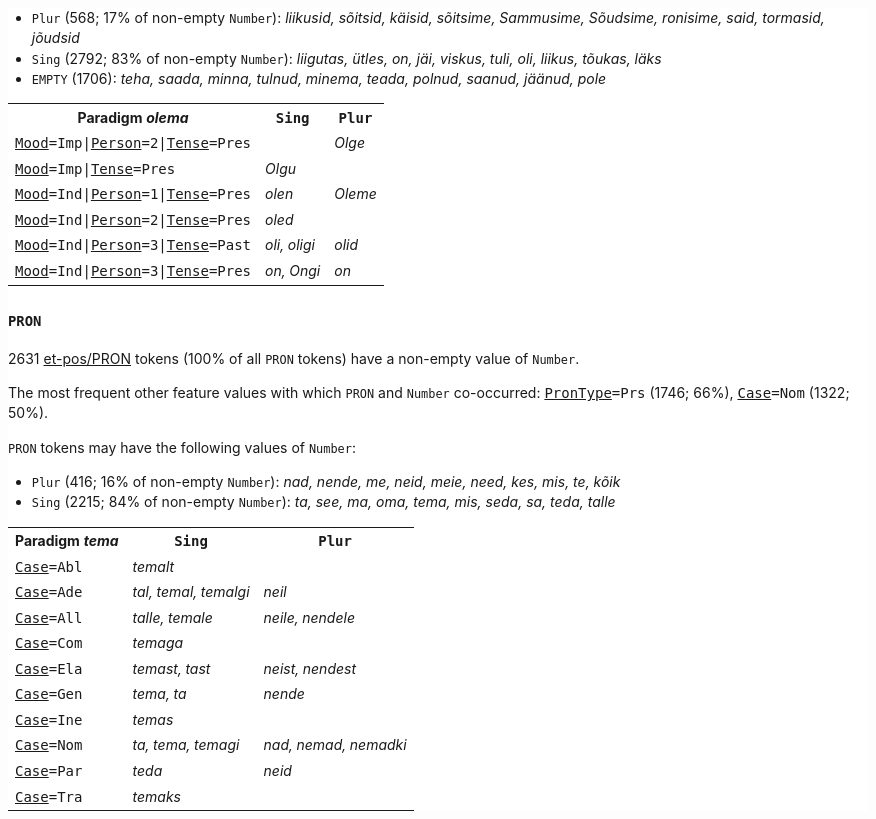 * `Plur` (568; 17% of non-empty `Number`): <em>liikusid, sõitsid, käisid, sõitsime, Sammusime, Sõudsime, ronisime, said, tormasid, jõudsid</em>
* `Sing` (2792; 83% of non-empty `Number`): <em>liigutas, ütles, on, jäi, viskus, tuli, oli, liikus, tõukas, läks</em>
* `EMPTY` (1706): <em>teha, saada, minna, tulnud, minema, teada, polnud, saanud, jäänud, pole</em>

<table>
  <tr><th>Paradigm <i>olema</i></th><th><tt>Sing</tt></th><th><tt>Plur</tt></th></tr>
  <tr><td><tt><a href="Mood.html">Mood</a>=Imp|<a href="Person.html">Person</a>=2|<a href="Tense.html">Tense</a>=Pres</tt></td><td></td><td><em>Olge</em></td></tr>
  <tr><td><tt><a href="Mood.html">Mood</a>=Imp|<a href="Tense.html">Tense</a>=Pres</tt></td><td><em>Olgu</em></td><td></td></tr>
  <tr><td><tt><a href="Mood.html">Mood</a>=Ind|<a href="Person.html">Person</a>=1|<a href="Tense.html">Tense</a>=Pres</tt></td><td><em>olen</em></td><td><em>Oleme</em></td></tr>
  <tr><td><tt><a href="Mood.html">Mood</a>=Ind|<a href="Person.html">Person</a>=2|<a href="Tense.html">Tense</a>=Pres</tt></td><td><em>oled</em></td><td></td></tr>
  <tr><td><tt><a href="Mood.html">Mood</a>=Ind|<a href="Person.html">Person</a>=3|<a href="Tense.html">Tense</a>=Past</tt></td><td><em>oli, oligi</em></td><td><em>olid</em></td></tr>
  <tr><td><tt><a href="Mood.html">Mood</a>=Ind|<a href="Person.html">Person</a>=3|<a href="Tense.html">Tense</a>=Pres</tt></td><td><em>on, Ongi</em></td><td><em>on</em></td></tr>
</table>

### `PRON`

2631 [et-pos/PRON]() tokens (100% of all `PRON` tokens) have a non-empty value of `Number`.

The most frequent other feature values with which `PRON` and `Number` co-occurred: <tt><a href="PronType.html">PronType</a>=Prs</tt> (1746; 66%), <tt><a href="Case.html">Case</a>=Nom</tt> (1322; 50%).

`PRON` tokens may have the following values of `Number`:

* `Plur` (416; 16% of non-empty `Number`): <em>nad, nende, me, neid, meie, need, kes, mis, te, kõik</em>
* `Sing` (2215; 84% of non-empty `Number`): <em>ta, see, ma, oma, tema, mis, seda, sa, teda, talle</em>

<table>
  <tr><th>Paradigm <i>tema</i></th><th><tt>Sing</tt></th><th><tt>Plur</tt></th></tr>
  <tr><td><tt><a href="Case.html">Case</a>=Abl</tt></td><td><em>temalt</em></td><td></td></tr>
  <tr><td><tt><a href="Case.html">Case</a>=Ade</tt></td><td><em>tal, temal, temalgi</em></td><td><em>neil</em></td></tr>
  <tr><td><tt><a href="Case.html">Case</a>=All</tt></td><td><em>talle, temale</em></td><td><em>neile, nendele</em></td></tr>
  <tr><td><tt><a href="Case.html">Case</a>=Com</tt></td><td><em>temaga</em></td><td></td></tr>
  <tr><td><tt><a href="Case.html">Case</a>=Ela</tt></td><td><em>temast, tast</em></td><td><em>neist, nendest</em></td></tr>
  <tr><td><tt><a href="Case.html">Case</a>=Gen</tt></td><td><em>tema, ta</em></td><td><em>nende</em></td></tr>
  <tr><td><tt><a href="Case.html">Case</a>=Ine</tt></td><td><em>temas</em></td><td></td></tr>
  <tr><td><tt><a href="Case.html">Case</a>=Nom</tt></td><td><em>ta, tema, temagi</em></td><td><em>nad, nemad, nemadki</em></td></tr>
  <tr><td><tt><a href="Case.html">Case</a>=Par</tt></td><td><em>teda</em></td><td><em>neid</em></td></tr>
  <tr><td><tt><a href="Case.html">Case</a>=Tra</tt></td><td><em>temaks</em></td><td></td></tr>
</table>
